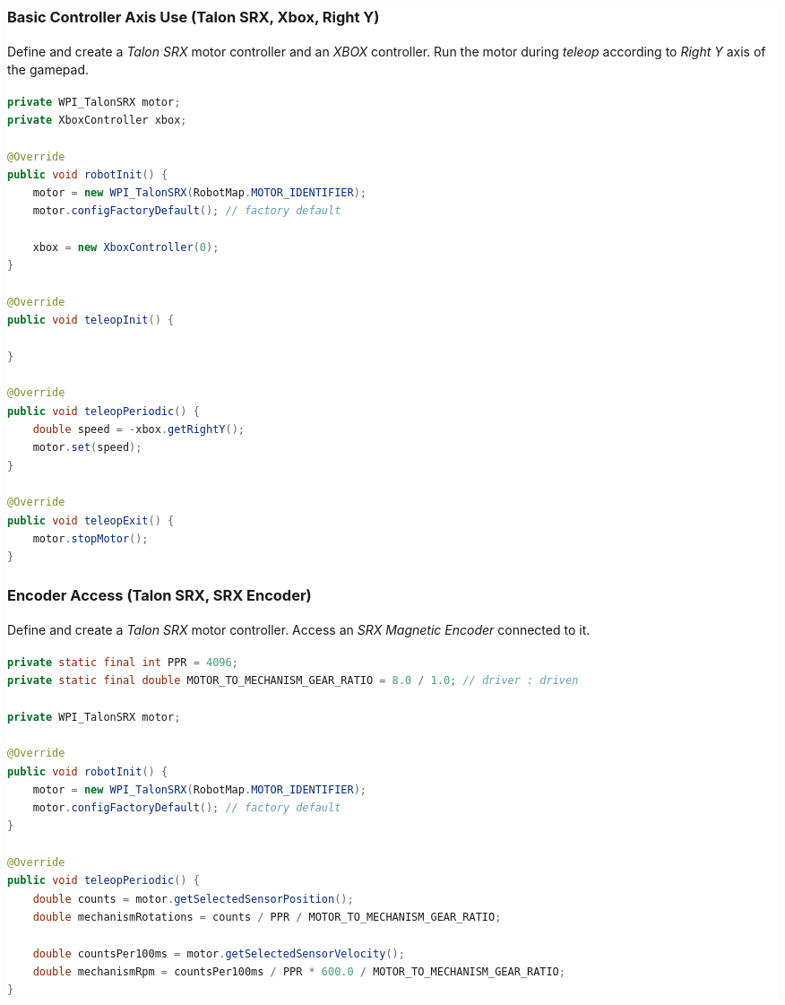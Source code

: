 ### Basic Controller Axis Use (Talon SRX, Xbox, Right Y)

Define and create a _Talon SRX_ motor controller and an _XBOX_ controller. Run the motor during _teleop_ according to _Right Y_ axis of the gamepad.

```java
private WPI_TalonSRX motor;
private XboxController xbox;

@Override
public void robotInit() {
    motor = new WPI_TalonSRX(RobotMap.MOTOR_IDENTIFIER);
    motor.configFactoryDefault(); // factory default

    xbox = new XboxController(0);
}

@Override
public void teleopInit() {
    
}

@Override
public void teleopPeriodic() {
    double speed = -xbox.getRightY();
    motor.set(speed);
}

@Override
public void teleopExit() {
    motor.stopMotor();
}
```

### Encoder Access (Talon SRX, SRX Encoder)

Define and create a _Talon SRX_ motor controller. Access an _SRX Magnetic Encoder_ connected to it. 

```java
private static final int PPR = 4096;
private static final double MOTOR_TO_MECHANISM_GEAR_RATIO = 8.0 / 1.0; // driver : driven

private WPI_TalonSRX motor;

@Override
public void robotInit() {
    motor = new WPI_TalonSRX(RobotMap.MOTOR_IDENTIFIER);
    motor.configFactoryDefault(); // factory default
}

@Override
public void teleopPeriodic() {
    double counts = motor.getSelectedSensorPosition();
    double mechanismRotations = counts / PPR / MOTOR_TO_MECHANISM_GEAR_RATIO;

    double countsPer100ms = motor.getSelectedSensorVelocity();
    double mechanismRpm = countsPer100ms / PPR * 600.0 / MOTOR_TO_MECHANISM_GEAR_RATIO;
}
```
